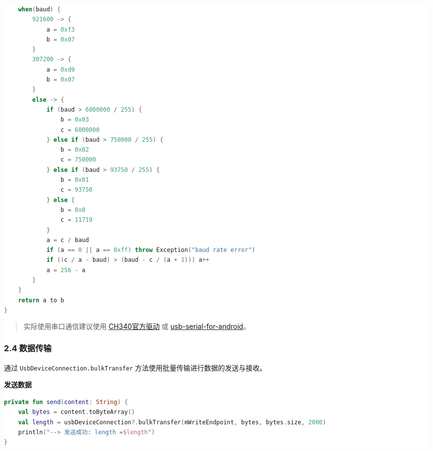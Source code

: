 ```kotlin
    when(baud) {
        921600 -> {
            a = 0xf3
            b = 0x07
        }
        307200 -> {
            a = 0xd9
            b = 0x07
        }
        else -> {
            if (baud > 6000000 / 255) {
                b = 0x03
                c = 6000000
            } else if (baud > 750000 / 255) {
                b = 0x02
                c = 750000
            } else if (baud > 93750 / 255) {
                b = 0x01
                c = 93750
            } else {
                b = 0x0
                c = 11719
            }
            a = c / baud
            if (a == 0 || a == 0xff) throw Exception("baud rate error")
            if ((c / a - baud) > (baud - c / (a + 1))) a++
            a = 256 - a
        }
    }
    return a to b
}
```

> 实际使用串口通信建议使用 [CH340官方驱动](https://www.wch.cn/download/CH341SER_ANDROID_ZIP.html) 或 [usb-serial-for-android](https://github.com/mik3y/usb-serial-for-android)。



### 2.4 数据传输

通过 `UsbDeviceConnection.bulkTransfer` 方法使用批量传输进行数据的发送与接收。



**发送数据**

```kotlin
private fun send(content: String) {
    val bytes = content.toByteArray()
    val length = usbDeviceConnection?.bulkTransfer(mWriteEndpoint, bytes, bytes.size, 2000)
    println("--> 发送成功: length =$length")
}
```

